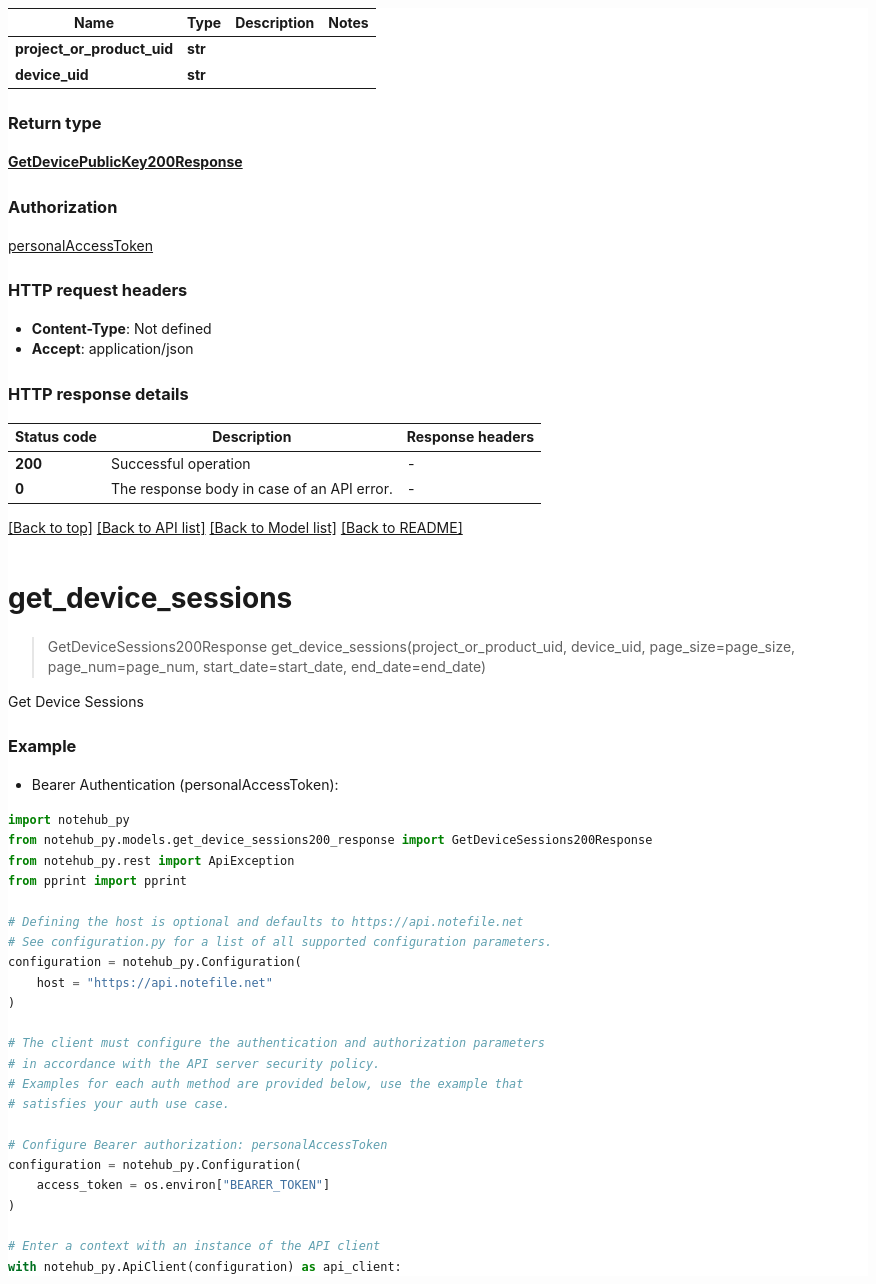 | Name                       | Type    | Description | Notes |
| -------------------------- | ------- | ----------- | ----- |
| **project_or_product_uid** | **str** |             |
| **device_uid**             | **str** |             |

### Return type

[**GetDevicePublicKey200Response**](GetDevicePublicKey200Response.md)

### Authorization

[personalAccessToken](../README.md#personalAccessToken)

### HTTP request headers

- **Content-Type**: Not defined
- **Accept**: application/json

### HTTP response details

| Status code | Description                                | Response headers |
| ----------- | ------------------------------------------ | ---------------- |
| **200**     | Successful operation                       | -                |
| **0**       | The response body in case of an API error. | -                |

[[Back to top]](#) [[Back to API list]](../README.md#documentation-for-api-endpoints) [[Back to Model list]](../README.md#documentation-for-models) [[Back to README]](../README.md)

# **get_device_sessions**

> GetDeviceSessions200Response get_device_sessions(project_or_product_uid, device_uid, page_size=page_size, page_num=page_num, start_date=start_date, end_date=end_date)

Get Device Sessions

### Example

- Bearer Authentication (personalAccessToken):

```python
import notehub_py
from notehub_py.models.get_device_sessions200_response import GetDeviceSessions200Response
from notehub_py.rest import ApiException
from pprint import pprint

# Defining the host is optional and defaults to https://api.notefile.net
# See configuration.py for a list of all supported configuration parameters.
configuration = notehub_py.Configuration(
    host = "https://api.notefile.net"
)

# The client must configure the authentication and authorization parameters
# in accordance with the API server security policy.
# Examples for each auth method are provided below, use the example that
# satisfies your auth use case.

# Configure Bearer authorization: personalAccessToken
configuration = notehub_py.Configuration(
    access_token = os.environ["BEARER_TOKEN"]
)

# Enter a context with an instance of the API client
with notehub_py.ApiClient(configuration) as api_client:
```